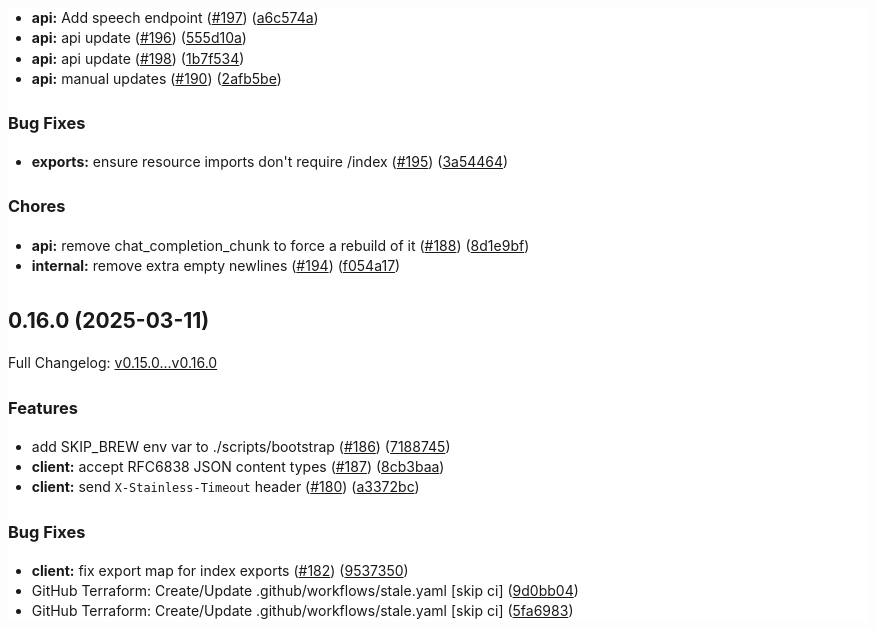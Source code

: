 * **api:** Add speech endpoint ([#197](https://github.com/groq/groq-typescript/issues/197)) ([a6c574a](https://github.com/groq/groq-typescript/commit/a6c574ae6d36e0f3932c5fbd509dde1369c9d7e6))
* **api:** api update ([#196](https://github.com/groq/groq-typescript/issues/196)) ([555d10a](https://github.com/groq/groq-typescript/commit/555d10ae221de301e41c5634bc1459d411bd66b8))
* **api:** api update ([#198](https://github.com/groq/groq-typescript/issues/198)) ([1b7f534](https://github.com/groq/groq-typescript/commit/1b7f5347e8a8b6f77d11de452f7bf07e291918c8))
* **api:** manual updates ([#190](https://github.com/groq/groq-typescript/issues/190)) ([2afb5be](https://github.com/groq/groq-typescript/commit/2afb5becd0f489f51c51c0fdd58c09b696b3adab))


### Bug Fixes

* **exports:** ensure resource imports don't require /index ([#195](https://github.com/groq/groq-typescript/issues/195)) ([3a54464](https://github.com/groq/groq-typescript/commit/3a544640461fa7e4402ef74181871aa469fc3ad2))


### Chores

* **api:** remove chat_completion_chunk to force a rebuild of it ([#188](https://github.com/groq/groq-typescript/issues/188)) ([8d1e9bf](https://github.com/groq/groq-typescript/commit/8d1e9bf99cda884e6c3312c5d6e3491dd3d3fa53))
* **internal:** remove extra empty newlines ([#194](https://github.com/groq/groq-typescript/issues/194)) ([f054a17](https://github.com/groq/groq-typescript/commit/f054a17f7f8fbbadb8e04d558d71b8967f216156))

## 0.16.0 (2025-03-11)

Full Changelog: [v0.15.0...v0.16.0](https://github.com/groq/groq-typescript/compare/v0.15.0...v0.16.0)

### Features

* add SKIP_BREW env var to ./scripts/bootstrap ([#186](https://github.com/groq/groq-typescript/issues/186)) ([7188745](https://github.com/groq/groq-typescript/commit/71887452485edb042aa49a813ca7295903641c73))
* **client:** accept RFC6838 JSON content types ([#187](https://github.com/groq/groq-typescript/issues/187)) ([8cb3baa](https://github.com/groq/groq-typescript/commit/8cb3baa9f05b4013ffae5e4199ee65d68d7d9b8c))
* **client:** send `X-Stainless-Timeout` header ([#180](https://github.com/groq/groq-typescript/issues/180)) ([a3372bc](https://github.com/groq/groq-typescript/commit/a3372bcccd5b68b6f9610a9e2fc5cf1d30c296d7))


### Bug Fixes

* **client:** fix export map for index exports ([#182](https://github.com/groq/groq-typescript/issues/182)) ([9537350](https://github.com/groq/groq-typescript/commit/9537350b6e19af0c1213ab85f6f2b697863e163d))
* GitHub Terraform: Create/Update .github/workflows/stale.yaml [skip ci] ([9d0bb04](https://github.com/groq/groq-typescript/commit/9d0bb04c153ed9584ac936956fa88c94384f8b63))
* GitHub Terraform: Create/Update .github/workflows/stale.yaml [skip ci] ([5fa6983](https://github.com/groq/groq-typescript/commit/5fa6983323ea6376dfa1eb0f39906b721ea757d6))
